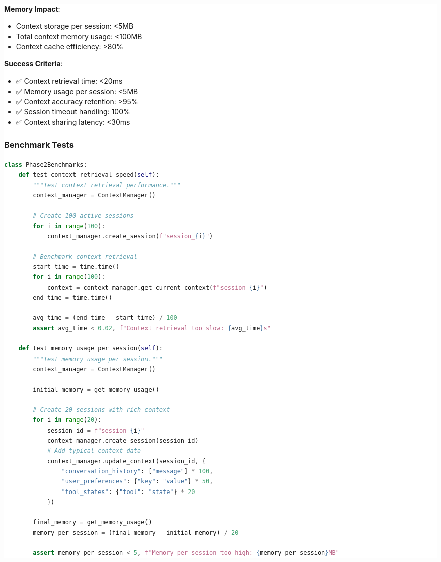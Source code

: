 **Memory Impact**:
- Context storage per session: <5MB
- Total context memory usage: <100MB
- Context cache efficiency: >80%

**Success Criteria**:
- ✅ Context retrieval time: <20ms
- ✅ Memory usage per session: <5MB
- ✅ Context accuracy retention: >95%
- ✅ Session timeout handling: 100%
- ✅ Context sharing latency: <30ms

### Benchmark Tests

```python
class Phase2Benchmarks:
    def test_context_retrieval_speed(self):
        """Test context retrieval performance."""
        context_manager = ContextManager()
        
        # Create 100 active sessions
        for i in range(100):
            context_manager.create_session(f"session_{i}")
        
        # Benchmark context retrieval
        start_time = time.time()
        for i in range(100):
            context = context_manager.get_current_context(f"session_{i}")
        end_time = time.time()
        
        avg_time = (end_time - start_time) / 100
        assert avg_time < 0.02, f"Context retrieval too slow: {avg_time}s"
    
    def test_memory_usage_per_session(self):
        """Test memory usage per session."""
        context_manager = ContextManager()
        
        initial_memory = get_memory_usage()
        
        # Create 20 sessions with rich context
        for i in range(20):
            session_id = f"session_{i}"
            context_manager.create_session(session_id)
            # Add typical context data
            context_manager.update_context(session_id, {
                "conversation_history": ["message"] * 100,
                "user_preferences": {"key": "value"} * 50,
                "tool_states": {"tool": "state"} * 20
            })
        
        final_memory = get_memory_usage()
        memory_per_session = (final_memory - initial_memory) / 20
        
        assert memory_per_session < 5, f"Memory per session too high: {memory_per_session}MB"
```
